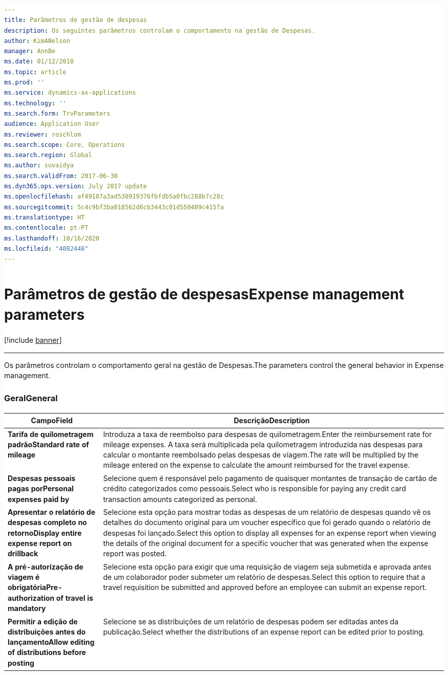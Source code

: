 ```yaml
---
title: Parâmetros de gestão de despesas
description: Os seguintes parâmetros controlam o comportamento na gestão de Despesas.
author: KimANelson
manager: AnnBe
ms.date: 01/12/2018
ms.topic: article
ms.prod: ''
ms.service: dynamics-ax-applications
ms.technology: ''
ms.search.form: TrvParameters
audience: Application User
ms.reviewer: roschlom
ms.search.scope: Core, Operations
ms.search.region: Global
ms.author: suvaidya
ms.search.validFrom: 2017-06-30
ms.dyn365.ops.version: July 2017 update
ms.openlocfilehash: af49187a3ad530919376fbfdb5a0fbc288b7c28c
ms.sourcegitcommit: 5c4c9bf3ba018562d6cb3443c01d550489c415fa
ms.translationtype: HT
ms.contentlocale: pt-PT
ms.lasthandoff: 10/16/2020
ms.locfileid: "4082448"
---
```

# <a name="expense-management-parameters"></a><span data-ttu-id="c14ac-103">Parâmetros de gestão de despesas</span><span class="sxs-lookup"><span data-stu-id="c14ac-103">Expense management parameters</span></span>

[!include [banner](../includes/banner.md)]

-----------------------------

<span data-ttu-id="c14ac-104">Os parâmetros controlam o comportamento geral na gestão de Despesas.</span><span class="sxs-lookup"><span data-stu-id="c14ac-104">The parameters control the general behavior in Expense management.</span></span>

### <a name="general"></a><span data-ttu-id="c14ac-105">Geral</span><span class="sxs-lookup"><span data-stu-id="c14ac-105">General</span></span>

| <span data-ttu-id="c14ac-106">**Campo**</span><span class="sxs-lookup"><span data-stu-id="c14ac-106">**Field**</span></span>                                                | <span data-ttu-id="c14ac-107">**Descrição**</span><span class="sxs-lookup"><span data-stu-id="c14ac-107">**Description**</span></span>                                                 |
|----------------------------------------------------------|---------------------------------------------------------------------|
| <span data-ttu-id="c14ac-108">**Tarifa de quilometragem padrão**</span><span class="sxs-lookup"><span data-stu-id="c14ac-108">**Standard rate of mileage**</span></span>                             | <span data-ttu-id="c14ac-109">Introduza a taxa de reembolso para despesas de quilometragem.</span><span class="sxs-lookup"><span data-stu-id="c14ac-109">Enter the reimbursement rate for mileage expenses.</span></span> <span data-ttu-id="c14ac-110">A taxa será multiplicada pela quilometragem introduzida nas despesas para calcular o montante reembolsado pelas despesas de viagem.</span><span class="sxs-lookup"><span data-stu-id="c14ac-110">The rate will be multiplied by the mileage entered on the expense to calculate the amount reimbursed for the travel expense.</span></span>                       |
|<span data-ttu-id="c14ac-111">**Despesas pessoais pagas por**</span><span class="sxs-lookup"><span data-stu-id="c14ac-111">**Personal expenses paid by**</span></span>                             | <span data-ttu-id="c14ac-112">Selecione quem é responsável pelo pagamento de quaisquer montantes de transação de cartão de crédito categorizados como pessoais.</span><span class="sxs-lookup"><span data-stu-id="c14ac-112">Select who is responsible for paying any credit card transaction amounts categorized as personal.</span></span>                                                                                                     |
|<span data-ttu-id="c14ac-113">**Apresentar o relatório de despesas completo no retorno**</span><span class="sxs-lookup"><span data-stu-id="c14ac-113">**Display entire expense report on drillback**</span></span>               | <span data-ttu-id="c14ac-114">Selecione esta opção para mostrar todas as despesas de um relatório de despesas quando vê os detalhes do documento original para um voucher específico que foi gerado quando o relatório de despesas foi lançado.</span><span class="sxs-lookup"><span data-stu-id="c14ac-114">Select this option to display all expenses for an expense report when viewing the details of the original document for a specific voucher that was generated when the expense report was posted.</span></span>              |
|<span data-ttu-id="c14ac-115">**A pré-autorização de viagem é obrigatória**</span><span class="sxs-lookup"><span data-stu-id="c14ac-115">**Pre-authorization of travel is mandatory**</span></span>                 | <span data-ttu-id="c14ac-116">Selecione esta opção para exigir que uma requisição de viagem seja submetida e aprovada antes de um colaborador poder submeter um relatório de despesas.</span><span class="sxs-lookup"><span data-stu-id="c14ac-116">Select this option to require that a travel requisition be submitted and approved before an employee can submit an expense report.</span></span>                                                                    |
|<span data-ttu-id="c14ac-117">**Permitir a edição de distribuições antes do lançamento**</span><span class="sxs-lookup"><span data-stu-id="c14ac-117">**Allow editing of distributions before posting**</span></span>            | <span data-ttu-id="c14ac-118">Selecione se as distribuições de um relatório de despesas podem ser editadas antes da publicação.</span><span class="sxs-lookup"><span data-stu-id="c14ac-118">Select whether the distributions of an expense report can be edited prior to posting.</span></span>                                                                                                                 |
